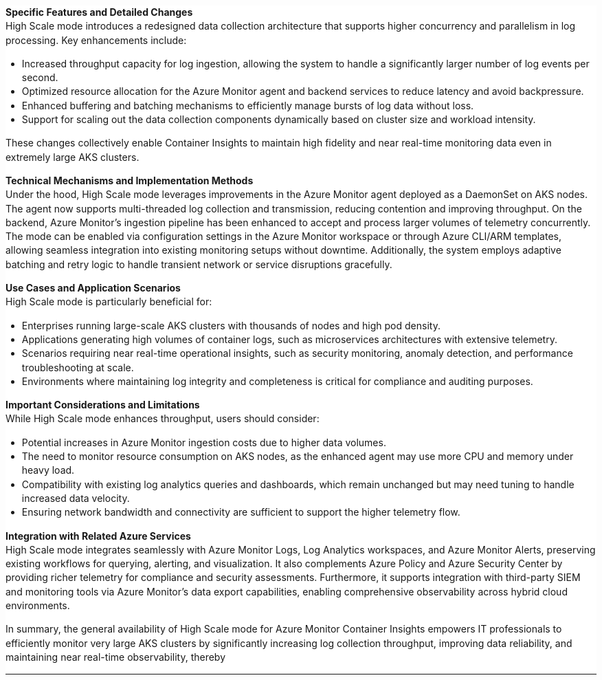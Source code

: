 **Specific Features and Detailed Changes**  
High Scale mode introduces a redesigned data collection architecture that supports higher concurrency and parallelism in log processing. Key enhancements include:  
- Increased throughput capacity for log ingestion, allowing the system to handle a significantly larger number of log events per second.  
- Optimized resource allocation for the Azure Monitor agent and backend services to reduce latency and avoid backpressure.  
- Enhanced buffering and batching mechanisms to efficiently manage bursts of log data without loss.  
- Support for scaling out the data collection components dynamically based on cluster size and workload intensity.  

These changes collectively enable Container Insights to maintain high fidelity and near real-time monitoring data even in extremely large AKS clusters.

**Technical Mechanisms and Implementation Methods**  
Under the hood, High Scale mode leverages improvements in the Azure Monitor agent deployed as a DaemonSet on AKS nodes. The agent now supports multi-threaded log collection and transmission, reducing contention and improving throughput. On the backend, Azure Monitor’s ingestion pipeline has been enhanced to accept and process larger volumes of telemetry concurrently. The mode can be enabled via configuration settings in the Azure Monitor workspace or through Azure CLI/ARM templates, allowing seamless integration into existing monitoring setups without downtime. Additionally, the system employs adaptive batching and retry logic to handle transient network or service disruptions gracefully.

**Use Cases and Application Scenarios**  
High Scale mode is particularly beneficial for:  
- Enterprises running large-scale AKS clusters with thousands of nodes and high pod density.  
- Applications generating high volumes of container logs, such as microservices architectures with extensive telemetry.  
- Scenarios requiring near real-time operational insights, such as security monitoring, anomaly detection, and performance troubleshooting at scale.  
- Environments where maintaining log integrity and completeness is critical for compliance and auditing purposes.

**Important Considerations and Limitations**  
While High Scale mode enhances throughput, users should consider:  
- Potential increases in Azure Monitor ingestion costs due to higher data volumes.  
- The need to monitor resource consumption on AKS nodes, as the enhanced agent may use more CPU and memory under heavy load.  
- Compatibility with existing log analytics queries and dashboards, which remain unchanged but may need tuning to handle increased data velocity.  
- Ensuring network bandwidth and connectivity are sufficient to support the higher telemetry flow.

**Integration with Related Azure Services**  
High Scale mode integrates seamlessly with Azure Monitor Logs, Log Analytics workspaces, and Azure Monitor Alerts, preserving existing workflows for querying, alerting, and visualization. It also complements Azure Policy and Azure Security Center by providing richer telemetry for compliance and security assessments. Furthermore, it supports integration with third-party SIEM and monitoring tools via Azure Monitor’s data export capabilities, enabling comprehensive observability across hybrid cloud environments.

In summary, the general availability of High Scale mode for Azure Monitor Container Insights empowers IT professionals to efficiently monitor very large AKS clusters by significantly increasing log collection throughput, improving data reliability, and maintaining near real-time observability, thereby

---